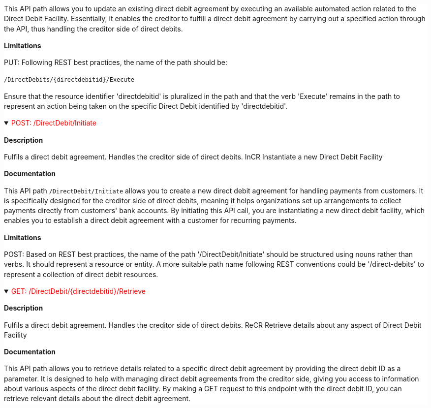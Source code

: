   This API path allows you to update an existing direct debit agreement by executing an available automated action related to the Direct Debit Facility. Essentially, it enables the creditor to fulfill a direct debit agreement by carrying out a specified action through the API, thus handling the creditor side of direct debits.

  **Limitations**

  PUT: Following REST best practices, the name of the path should be:

```
/DirectDebits/{directdebitid}/Execute
``` 

Ensure that the resource identifier 'directdebitid' is pluralized in the path and that the verb 'Execute' remains in the path to represent an action being taken on the specific Direct Debit identified by 'directdebitid'.

</details>

<details open>
  <summary><span style='color:red;'>POST: /DirectDebit/Initiate</span></summary>

  **Description**

  Fulfils a direct debit agreement.  Handles the creditor side of direct debits. InCR Instantiate a new Direct Debit Facility

  **Documentation**

  This API path `/DirectDebit/Initiate` allows you to create a new direct debit agreement for handling payments from customers. It is specifically designed for the creditor side of direct debits, meaning it helps organizations set up arrangements to collect payments directly from customers' bank accounts. By initiating this API call, you are instantiating a new direct debit facility, which enables you to establish a direct debit agreement with a customer for recurring payments.

  **Limitations**

  POST: Based on REST best practices, the name of the path '/DirectDebit/Initiate' should be structured using nouns rather than verbs. It should represent a resource or entity. A more suitable path name following REST conventions could be '/direct-debits' to represent a collection of direct debit resources.

</details>

<details open>
  <summary><span style='color:red;'>GET: /DirectDebit/{directdebitid}/Retrieve</span></summary>

  **Description**

  Fulfils a direct debit agreement.  Handles the creditor side of direct debits. ReCR Retrieve details about any aspect of Direct Debit Facility

  **Documentation**

  This API path allows you to retrieve details related to a specific direct debit agreement by providing the direct debit ID as a parameter. It is designed to help with managing direct debit agreements from the creditor side, giving you access to information about various aspects of the direct debit facility. By making a GET request to this endpoint with the direct debit ID, you can retrieve relevant details about the direct debit agreement.
